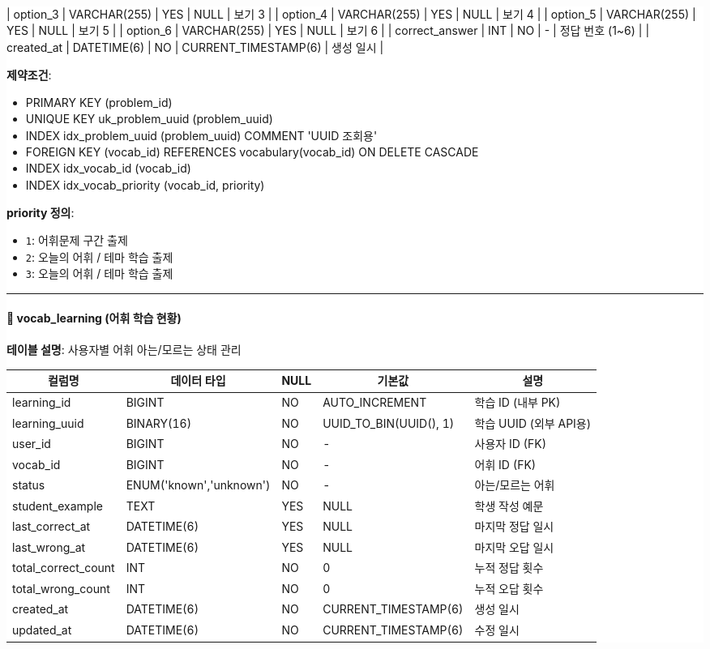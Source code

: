 | option_3 | VARCHAR(255) | YES | NULL | 보기 3 |
| option_4 | VARCHAR(255) | YES | NULL | 보기 4 |
| option_5 | VARCHAR(255) | YES | NULL | 보기 5 |
| option_6 | VARCHAR(255) | YES | NULL | 보기 6 |
| correct_answer | INT | NO | - | 정답 번호 (1~6) |
| created_at | DATETIME(6) | NO | CURRENT_TIMESTAMP(6) | 생성 일시 |

**제약조건**:
- PRIMARY KEY (problem_id)
- UNIQUE KEY uk_problem_uuid (problem_uuid)
- INDEX idx_problem_uuid (problem_uuid) COMMENT 'UUID 조회용'
- FOREIGN KEY (vocab_id) REFERENCES vocabulary(vocab_id) ON DELETE CASCADE
- INDEX idx_vocab_id (vocab_id)
- INDEX idx_vocab_priority (vocab_id, priority)

**priority 정의**:
- `1`: 어휘문제 구간 출제
- `2`: 오늘의 어휘 / 테마 학습 출제
- `3`: 오늘의 어휘 / 테마 학습 출제

---

#### 📌 vocab_learning (어휘 학습 현황)

**테이블 설명**: 사용자별 어휘 아는/모르는 상태 관리

| 컬럼명 | 데이터 타입 | NULL | 기본값 | 설명 |
|--------|------------|------|--------|------|
| learning_id | BIGINT | NO | AUTO_INCREMENT | 학습 ID (내부 PK) |
| learning_uuid | BINARY(16) | NO | UUID_TO_BIN(UUID(), 1) | 학습 UUID (외부 API용) |
| user_id | BIGINT | NO | - | 사용자 ID (FK) |
| vocab_id | BIGINT | NO | - | 어휘 ID (FK) |
| status | ENUM('known','unknown') | NO | - | 아는/모르는 어휘 |
| student_example | TEXT | YES | NULL | 학생 작성 예문 |
| last_correct_at | DATETIME(6) | YES | NULL | 마지막 정답 일시 |
| last_wrong_at | DATETIME(6) | YES | NULL | 마지막 오답 일시 |
| total_correct_count | INT | NO | 0 | 누적 정답 횟수 |
| total_wrong_count | INT | NO | 0 | 누적 오답 횟수 |
| created_at | DATETIME(6) | NO | CURRENT_TIMESTAMP(6) | 생성 일시 |
| updated_at | DATETIME(6) | NO | CURRENT_TIMESTAMP(6) | 수정 일시 |
